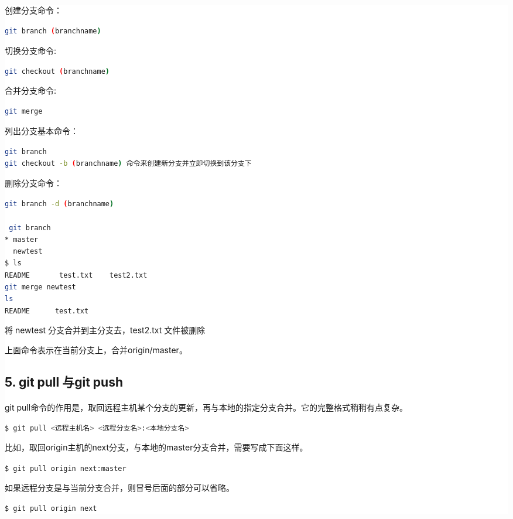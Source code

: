 
创建分支命令：

```bash
git branch (branchname)
```

切换分支命令:

```bash
git checkout (branchname)
```

合并分支命令:

```bash
git merge 
```

列出分支基本命令：

```bash
git branch
git checkout -b (branchname) 命令来创建新分支并立即切换到该分支下
```

删除分支命令：

```bash
git branch -d (branchname)

 git branch
* master
  newtest
$ ls
README       test.txt    test2.txt
git merge newtest
ls
README      test.txt
```

将 newtest 分支合并到主分支去，test2.txt 文件被删除


上面命令表示在当前分支上，合并origin/master。
## 5. git pull 与git push
git pull命令的作用是，取回远程主机某个分支的更新，再与本地的指定分支合并。它的完整格式稍稍有点复杂。

```bash
$ git pull <远程主机名> <远程分支名>:<本地分支名>
```

比如，取回origin主机的next分支，与本地的master分支合并，需要写成下面这样。

```bash
$ git pull origin next:master
```

如果远程分支是与当前分支合并，则冒号后面的部分可以省略。

```bash
$ git pull origin next
```
